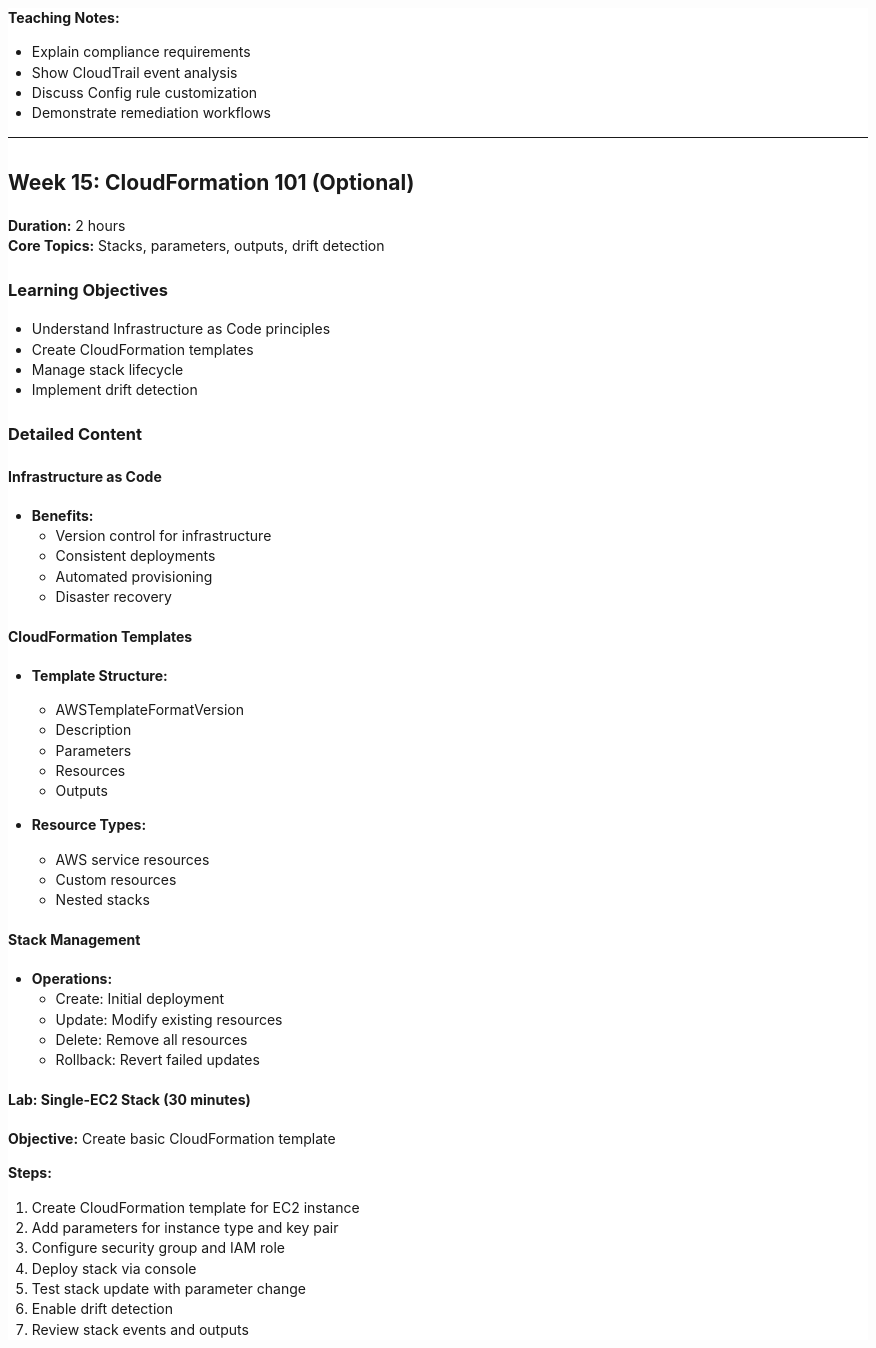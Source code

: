 **Teaching Notes:**
- Explain compliance requirements
- Show CloudTrail event analysis
- Discuss Config rule customization
- Demonstrate remediation workflows

---

## Week 15: CloudFormation 101 (Optional)
**Duration:** 2 hours  
**Core Topics:** Stacks, parameters, outputs, drift detection

### Learning Objectives
- Understand Infrastructure as Code principles
- Create CloudFormation templates
- Manage stack lifecycle
- Implement drift detection

### Detailed Content

#### Infrastructure as Code
- **Benefits:**
  - Version control for infrastructure
  - Consistent deployments
  - Automated provisioning
  - Disaster recovery

#### CloudFormation Templates
- **Template Structure:**
  - AWSTemplateFormatVersion
  - Description
  - Parameters
  - Resources
  - Outputs

- **Resource Types:**
  - AWS service resources
  - Custom resources
  - Nested stacks

#### Stack Management
- **Operations:**
  - Create: Initial deployment
  - Update: Modify existing resources
  - Delete: Remove all resources
  - Rollback: Revert failed updates

#### Lab: Single-EC2 Stack (30 minutes)
**Objective:** Create basic CloudFormation template

**Steps:**
1. Create CloudFormation template for EC2 instance
2. Add parameters for instance type and key pair
3. Configure security group and IAM role
4. Deploy stack via console
5. Test stack update with parameter change
6. Enable drift detection
7. Review stack events and outputs
